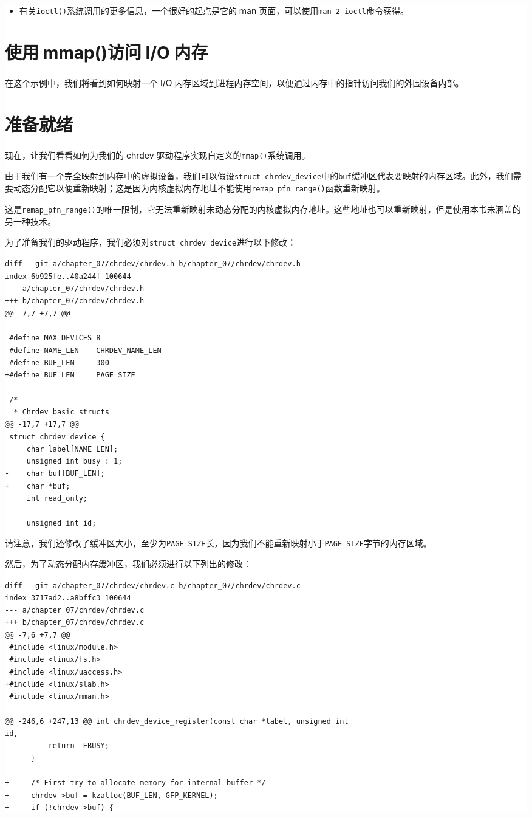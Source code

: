 +   有关`ioctl()`系统调用的更多信息，一个很好的起点是它的 man 页面，可以使用`man 2 ioctl`命令获得。

# 使用 mmap()访问 I/O 内存

在这个示例中，我们将看到如何映射一个 I/O 内存区域到进程内存空间，以便通过内存中的指针访问我们的外围设备内部。

# 准备就绪

现在，让我们看看如何为我们的 chrdev 驱动程序实现自定义的`mmap()`系统调用。

由于我们有一个完全映射到内存中的虚拟设备，我们可以假设`struct chrdev_device`中的`buf`缓冲区代表要映射的内存区域。此外，我们需要动态分配它以便重新映射；这是因为内核虚拟内存地址不能使用`remap_pfn_range()`函数重新映射。

这是`remap_pfn_range()`的唯一限制，它无法重新映射未动态分配的内核虚拟内存地址。这些地址也可以重新映射，但是使用本书未涵盖的另一种技术。

为了准备我们的驱动程序，我们必须对`struct chrdev_device`进行以下修改：

```
diff --git a/chapter_07/chrdev/chrdev.h b/chapter_07/chrdev/chrdev.h
index 6b925fe..40a244f 100644
--- a/chapter_07/chrdev/chrdev.h
+++ b/chapter_07/chrdev/chrdev.h
@@ -7,7 +7,7 @@

 #define MAX_DEVICES 8
 #define NAME_LEN    CHRDEV_NAME_LEN
-#define BUF_LEN     300
+#define BUF_LEN     PAGE_SIZE

 /*
  * Chrdev basic structs
@@ -17,7 +17,7 @@
 struct chrdev_device {
     char label[NAME_LEN];
     unsigned int busy : 1;
-    char buf[BUF_LEN];
+    char *buf;
     int read_only;

     unsigned int id;
```

请注意，我们还修改了缓冲区大小，至少为`PAGE_SIZE`长，因为我们不能重新映射小于`PAGE_SIZE`字节的内存区域。

然后，为了动态分配内存缓冲区，我们必须进行以下列出的修改：

```
diff --git a/chapter_07/chrdev/chrdev.c b/chapter_07/chrdev/chrdev.c
index 3717ad2..a8bffc3 100644
--- a/chapter_07/chrdev/chrdev.c
+++ b/chapter_07/chrdev/chrdev.c
@@ -7,6 +7,7 @@
 #include <linux/module.h>
 #include <linux/fs.h>
 #include <linux/uaccess.h>
+#include <linux/slab.h>
 #include <linux/mman.h>

@@ -246,6 +247,13 @@ int chrdev_device_register(const char *label, unsigned int 
id,
          return -EBUSY;
      }

+     /* First try to allocate memory for internal buffer */
+     chrdev->buf = kzalloc(BUF_LEN, GFP_KERNEL);
+     if (!chrdev->buf) {
```